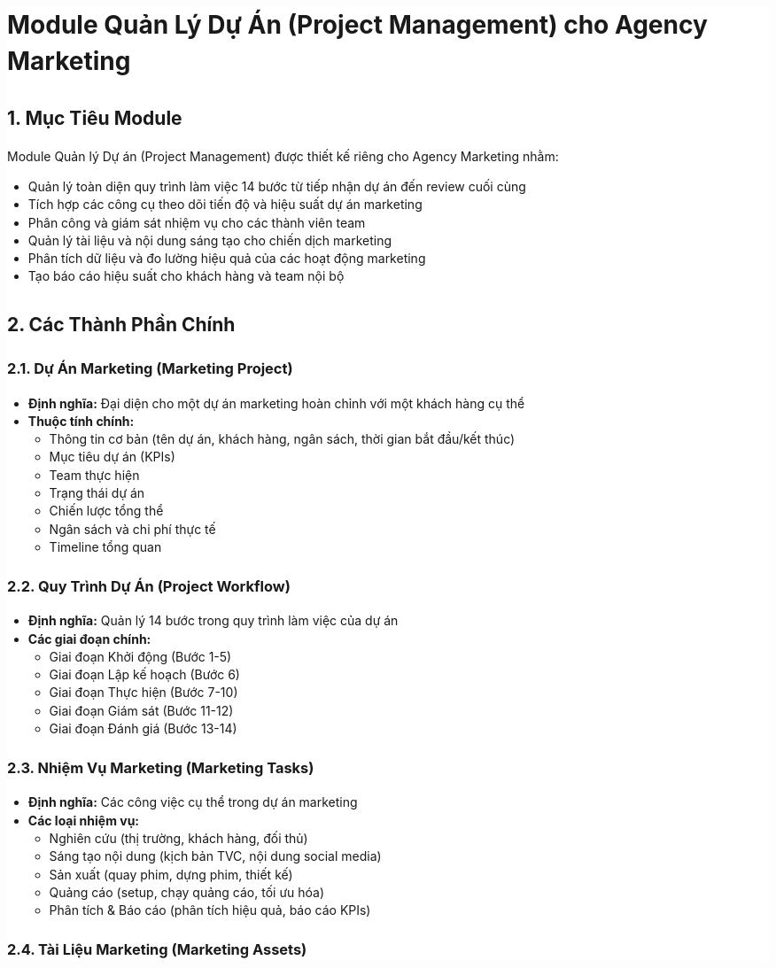 # Module Quản Lý Dự Án (Project Management) cho Agency Marketing

## 1. Mục Tiêu Module

Module Quản lý Dự án (Project Management) được thiết kế riêng cho Agency Marketing nhằm:

* Quản lý toàn diện quy trình làm việc 14 bước từ tiếp nhận dự án đến review cuối cùng
* Tích hợp các công cụ theo dõi tiến độ và hiệu suất dự án marketing
* Phân công và giám sát nhiệm vụ cho các thành viên team
* Quản lý tài liệu và nội dung sáng tạo cho chiến dịch marketing
* Phân tích dữ liệu và đo lường hiệu quả của các hoạt động marketing
* Tạo báo cáo hiệu suất cho khách hàng và team nội bộ

## 2. Các Thành Phần Chính

### 2.1. Dự Án Marketing (Marketing Project)

* **Định nghĩa:** Đại diện cho một dự án marketing hoàn chỉnh với một khách hàng cụ thể
* **Thuộc tính chính:**
  * Thông tin cơ bản (tên dự án, khách hàng, ngân sách, thời gian bắt đầu/kết thúc)
  * Mục tiêu dự án (KPIs)
  * Team thực hiện
  * Trạng thái dự án
  * Chiến lược tổng thể
  * Ngân sách và chi phí thực tế
  * Timeline tổng quan

### 2.2. Quy Trình Dự Án (Project Workflow)

* **Định nghĩa:** Quản lý 14 bước trong quy trình làm việc của dự án
* **Các giai đoạn chính:**
  * Giai đoạn Khởi động (Bước 1-5)
  * Giai đoạn Lập kế hoạch (Bước 6)
  * Giai đoạn Thực hiện (Bước 7-10) 
  * Giai đoạn Giám sát (Bước 11-12)
  * Giai đoạn Đánh giá (Bước 13-14)

### 2.3. Nhiệm Vụ Marketing (Marketing Tasks)

* **Định nghĩa:** Các công việc cụ thể trong dự án marketing
* **Các loại nhiệm vụ:**
  * Nghiên cứu (thị trường, khách hàng, đối thủ)
  * Sáng tạo nội dung (kịch bản TVC, nội dung social media)
  * Sản xuất (quay phim, dựng phim, thiết kế)
  * Quảng cáo (setup, chạy quảng cáo, tối ưu hóa)
  * Phân tích & Báo cáo (phân tích hiệu quả, báo cáo KPIs)

### 2.4. Tài Liệu Marketing (Marketing Assets)
